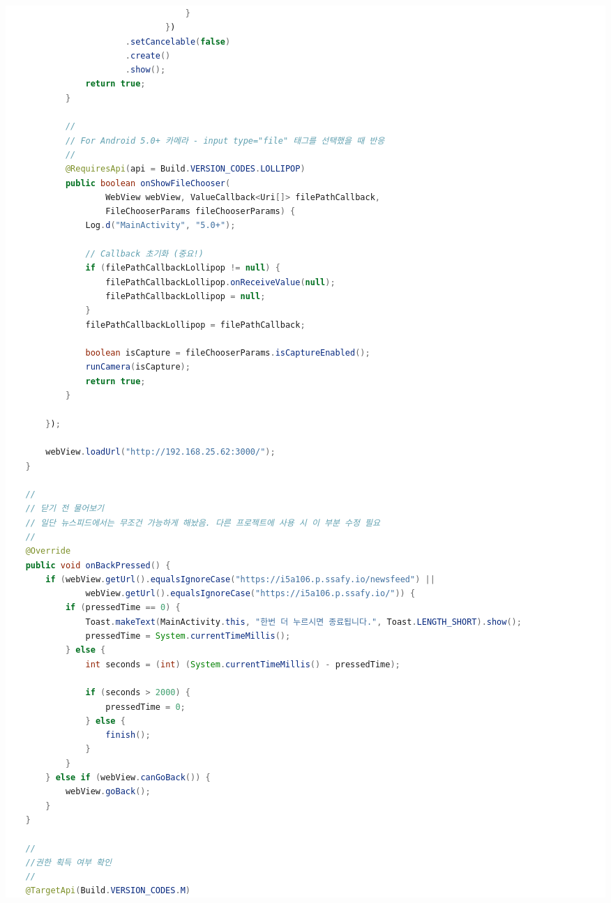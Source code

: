 ```java
                                    }
                                })
                        .setCancelable(false)
                        .create()
                        .show();
                return true;
            }
            
			//
            // For Android 5.0+ 카메라 - input type="file" 태그를 선택했을 때 반응
            //
            @RequiresApi(api = Build.VERSION_CODES.LOLLIPOP)
            public boolean onShowFileChooser(
                    WebView webView, ValueCallback<Uri[]> filePathCallback,
                    FileChooserParams fileChooserParams) {
                Log.d("MainActivity", "5.0+");

                // Callback 초기화 (중요!)
                if (filePathCallbackLollipop != null) {
                    filePathCallbackLollipop.onReceiveValue(null);
                    filePathCallbackLollipop = null;
                }
                filePathCallbackLollipop = filePathCallback;

                boolean isCapture = fileChooserParams.isCaptureEnabled();
                runCamera(isCapture);
                return true;
            }

        });

        webView.loadUrl("http://192.168.25.62:3000/");
    }
    
	//
    // 닫기 전 물어보기
    // 일단 뉴스피드에서는 무조건 가능하게 해놨음. 다른 프로젝트에 사용 시 이 부분 수정 필요
   	//
    @Override
    public void onBackPressed() {
        if (webView.getUrl().equalsIgnoreCase("https://i5a106.p.ssafy.io/newsfeed") ||
                webView.getUrl().equalsIgnoreCase("https://i5a106.p.ssafy.io/")) {
            if (pressedTime == 0) {
                Toast.makeText(MainActivity.this, "한번 더 누르시면 종료됩니다.", Toast.LENGTH_SHORT).show();
                pressedTime = System.currentTimeMillis();
            } else {
                int seconds = (int) (System.currentTimeMillis() - pressedTime);

                if (seconds > 2000) {
                    pressedTime = 0;
                } else {
                    finish();
                }
            }
        } else if (webView.canGoBack()) {
            webView.goBack();
        }
    }
    
	//
    //권한 획득 여부 확인
    //
    @TargetApi(Build.VERSION_CODES.M)
```